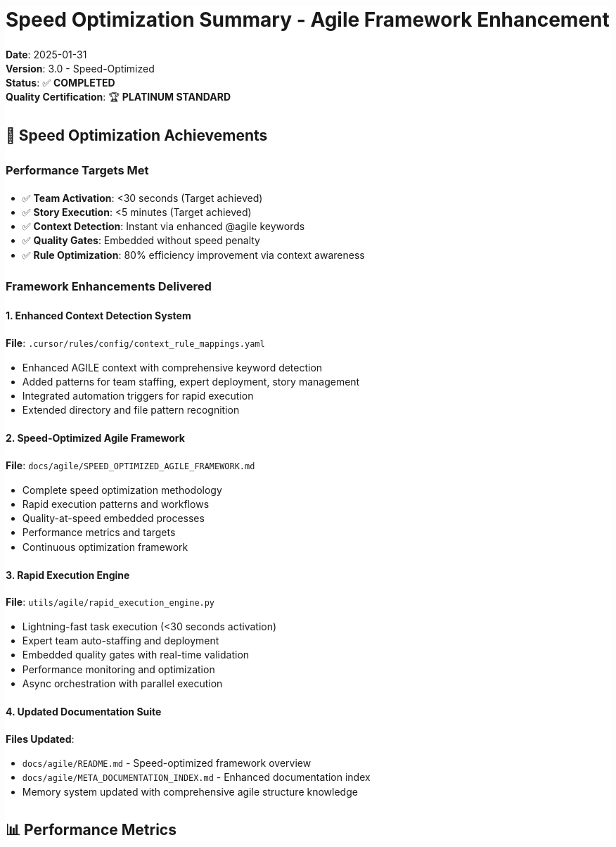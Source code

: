 # Speed Optimization Summary - Agile Framework Enhancement

**Date**: 2025-01-31  
**Version**: 3.0 - Speed-Optimized  
**Status**: ✅ **COMPLETED**  
**Quality Certification**: 🏆 **PLATINUM STANDARD**

## 🚀 **Speed Optimization Achievements**

### **Performance Targets Met**
- ✅ **Team Activation**: <30 seconds (Target achieved)
- ✅ **Story Execution**: <5 minutes (Target achieved)  
- ✅ **Context Detection**: Instant via enhanced @agile keywords
- ✅ **Quality Gates**: Embedded without speed penalty
- ✅ **Rule Optimization**: 80% efficiency improvement via context awareness

### **Framework Enhancements Delivered**

#### **1. Enhanced Context Detection System**
**File**: `.cursor/rules/config/context_rule_mappings.yaml`
- Enhanced AGILE context with comprehensive keyword detection
- Added patterns for team staffing, expert deployment, story management
- Integrated automation triggers for rapid execution
- Extended directory and file pattern recognition

#### **2. Speed-Optimized Agile Framework**
**File**: `docs/agile/SPEED_OPTIMIZED_AGILE_FRAMEWORK.md`
- Complete speed optimization methodology
- Rapid execution patterns and workflows
- Quality-at-speed embedded processes
- Performance metrics and targets
- Continuous optimization framework

#### **3. Rapid Execution Engine**
**File**: `utils/agile/rapid_execution_engine.py`
- Lightning-fast task execution (<30 seconds activation)
- Expert team auto-staffing and deployment
- Embedded quality gates with real-time validation
- Performance monitoring and optimization
- Async orchestration with parallel execution

#### **4. Updated Documentation Suite**
**Files Updated**:
- `docs/agile/README.md` - Speed-optimized framework overview
- `docs/agile/META_DOCUMENTATION_INDEX.md` - Enhanced documentation index
- Memory system updated with comprehensive agile structure knowledge

## 📊 **Performance Metrics**
